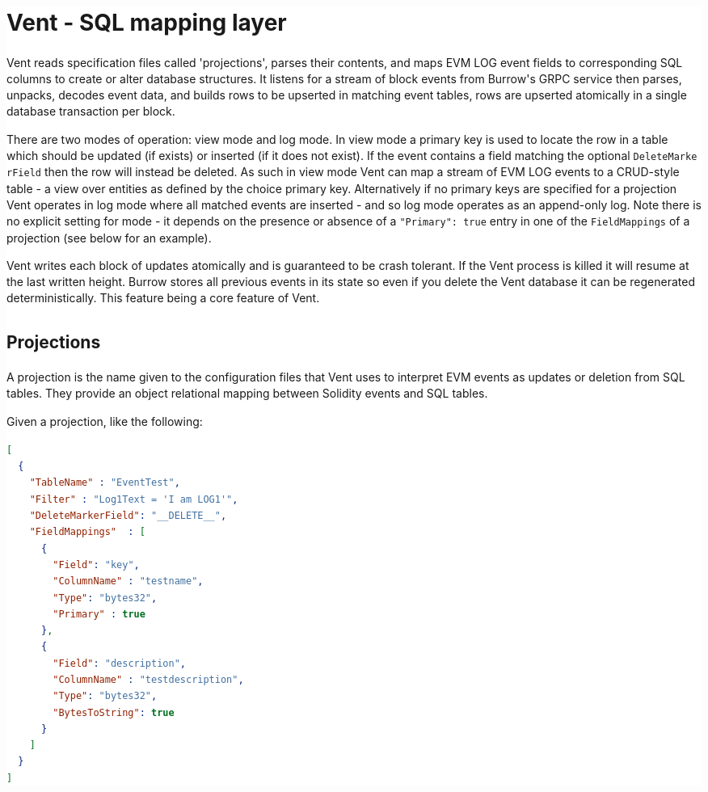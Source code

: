 # Vent - SQL mapping layer

Vent reads specification files called 'projections', parses their contents, and maps EVM LOG event fields to corresponding SQL columns to create or alter database structures. 
It listens for a stream of block events from Burrow's GRPC service then parses, unpacks, decodes event data, and builds rows to be upserted in matching event tables, rows are 
upserted atomically in a single database transaction per block.

There are two modes of operation: view mode and log mode. In view mode a primary key is used to locate the row in a table which should be updated (if exists) or inserted 
(if it does not exist). If the event contains a field matching the optional `DeleteMarkerField` then the row will instead be deleted. As such in view mode Vent can map a 
stream of EVM LOG events to a CRUD-style table - a view over entities as defined by the choice primary key. Alternatively if no primary keys are specified for a projection 
Vent operates in log mode where all matched events are inserted - and so log mode operates as an append-only log. Note there is no explicit setting for mode - it depends on 
the presence or absence of a `"Primary": true` entry in one of the `FieldMappings` of a projection (see below for an example).

Vent writes each block of updates atomically and is guaranteed to be crash tolerant. If the Vent process is killed it will resume at the last written height. Burrow stores all 
previous events in its state so even if you delete the Vent database it can be regenerated deterministically. This feature being a core feature of Vent.

## Projections
A projection is the name  given to the configuration files that Vent uses to interpret EVM events as updates or deletion from SQL tables. They provide an object relational mapping 
between Solidity events and SQL tables.

Given a projection, like the following:

```json
[
  {
    "TableName" : "EventTest",
    "Filter" : "Log1Text = 'I am LOG1'",
    "DeleteMarkerField": "__DELETE__",
    "FieldMappings"  : [
      {
        "Field": "key", 
        "ColumnName" : "testname", 
        "Type": "bytes32", 
        "Primary" : true
      },
      {
        "Field": "description", 
        "ColumnName" : "testdescription", 
        "Type": "bytes32", 
        "BytesToString": true
      }
    ]
  }
]
```
